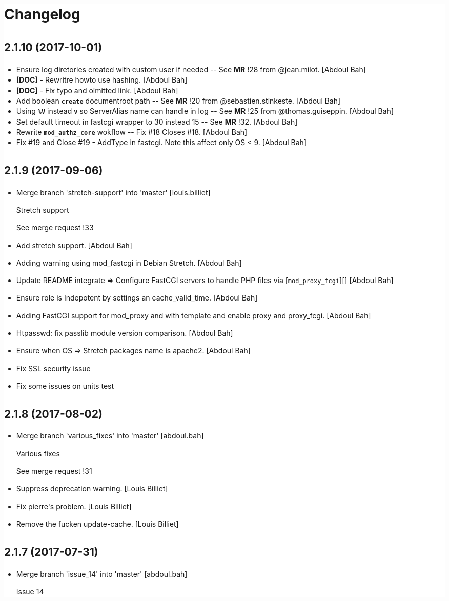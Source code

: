 Changelog
=========

2.1.10 (2017-10-01)
-------------------
- Ensure log diretories created with custom user if needed -- See **MR** !28 from @jean.milot. [Abdoul Bah]
- **[DOC]** -  Rewritre howto use hashing. [Abdoul Bah]
- **[DOC]** -  Fix typo and oimitted link. [Abdoul Bah]
- Add boolean **`create`** documentroot path -- See **MR** !20 from @sebastien.stinkeste. [Abdoul Bah]
- Using **`%V`** instead **`v`** so ServerAlias name can handle in log -- See **MR** !25 from @thomas.guiseppin. [Abdoul Bah]
- Set default timeout in fastcgi wrapper to 30 instead 15 -- See **MR** !32. [Abdoul Bah]
- Rewrite **`mod_authz_core`** wokflow -- Fix #18 Closes #18. [Abdoul Bah]
- Fix #19 and Close #19 - AddType in fastcgi. Note this affect only OS < 9. [Abdoul Bah]


2.1.9 (2017-09-06)
-------------------
- Merge branch 'stretch-support' into 'master' [louis.billiet]

  Stretch support

  See merge request !33
- Add stretch support. [Abdoul Bah]
- Adding warning using mod_fastcgi in Debian Stretch. [Abdoul Bah]
- Update README integrate => Configure FastCGI servers to handle PHP
  files via [`mod_proxy_fcgi`][] [Abdoul Bah]
- Ensure role is Indepotent by settings an cache_valid_time. [Abdoul
  Bah]
- Adding FastCGI support for mod_proxy and with template and enable
  proxy and proxy_fcgi. [Abdoul Bah]
- Htpasswd: fix passlib module version comparison. [Abdoul Bah]
- Ensure when OS => Stretch packages name is apache2. [Abdoul Bah]
- Fix SSL security issue
- Fix some issues on units test


2.1.8 (2017-08-02)
------------------
- Merge branch 'various_fixes' into 'master' [abdoul.bah]

  Various fixes

  See merge request !31
- Suppress deprecation warning. [Louis Billiet]
- Fix pierre's problem. [Louis Billiet]
- Remove the fucken update-cache. [Louis Billiet]


2.1.7 (2017-07-31)
------------------
- Merge branch 'issue_14' into 'master' [abdoul.bah]

  Issue 14
